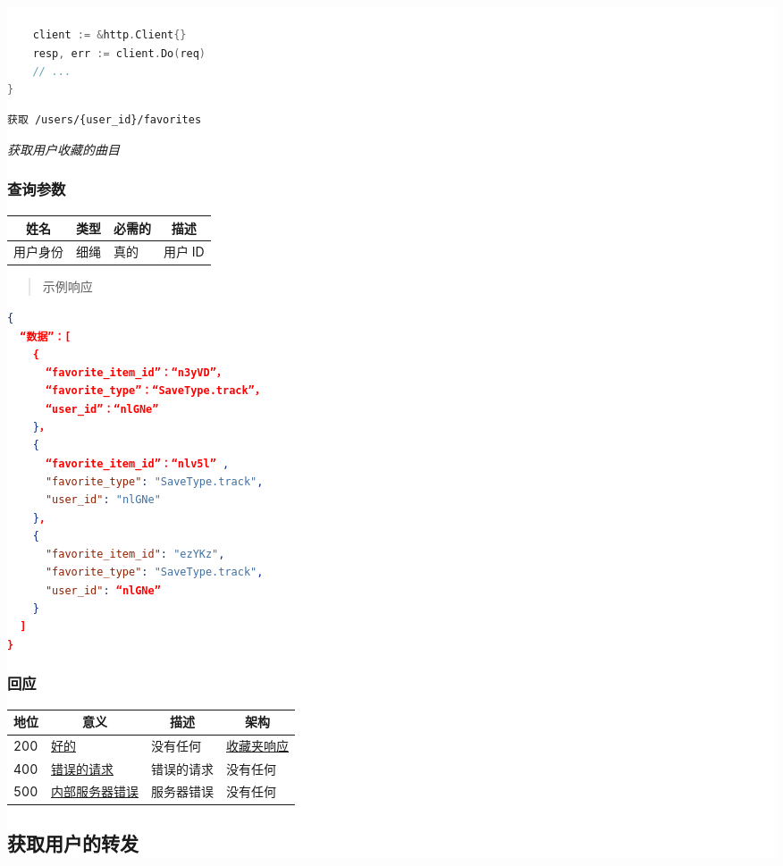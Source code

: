 ```go

    client := &http.Client{}
    resp, err := client.Do(req)
    // ...
}

```

`获取 /users/{user_id}/favorites`

*获取用户收藏的曲目*

<h3 id="get-user's-favorite-tracks-parameters">查询参数</h3>

| 姓名   | 类型 | 必需的 | 描述    |
| ---- | -- | --- | ----- |
| 用户身份 | 细绳 | 真的  | 用户 ID |

> 示例响应

```json
{
  “数据”：[
    {
      “favorite_item_id”：“n3yVD”，
      “favorite_type”：“SaveType.track”，
      “user_id”：“nlGNe”
    }，
    {
      “favorite_item_id”：“nlv5l” ,
      "favorite_type": "SaveType.track",
      "user_id": "nlGNe"
    },
    {
      "favorite_item_id": "ezYKz",
      "favorite_type": "SaveType.track",
      "user_id": “nlGNe”
    }
  ]
}
```

<h3 id="get-user's-favorite-tracks-responses">回应</h3>

| 地位  | 意义                                                           | 描述    | 架构                                 |
| --- | ------------------------------------------------------------ | ----- | ---------------------------------- |
| 200 | [好的](https://tools.ietf.org/html/rfc7231#section-6.3.1)      | 没有任何  | [收藏夹响应](#schemafavorites_response) |
| 400 | [错误的请求](https://tools.ietf.org/html/rfc7231#section-6.5.1)   | 错误的请求 | 没有任何                               |
| 500 | [内部服务器错误](https://tools.ietf.org/html/rfc7231#section-6.6.1) | 服务器错误 | 没有任何                               |

## 获取用户的转发
